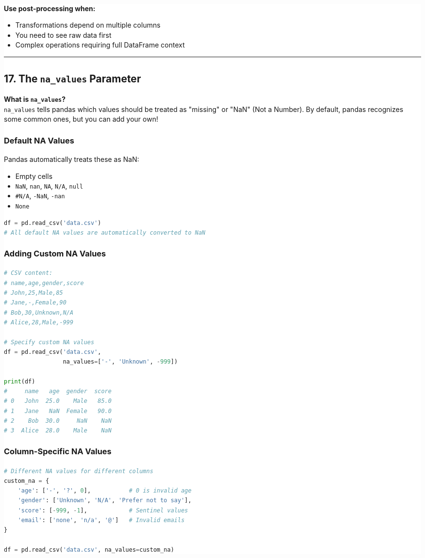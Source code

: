 **Use post-processing when:**
- Transformations depend on multiple columns
- You need to see raw data first
- Complex operations requiring full DataFrame context

---

## 17. The `na_values` Parameter

**What is `na_values`?**  
`na_values` tells pandas which values should be treated as "missing" or "NaN" (Not a Number). By default, pandas recognizes some common ones, but you can add your own!

### Default NA Values

Pandas automatically treats these as NaN:
- Empty cells
- `NaN`, `nan`, `NA`, `N/A`, `null`
- `#N/A`, `-NaN`, `-nan`
- `None`

```python
df = pd.read_csv('data.csv')
# All default NA values are automatically converted to NaN
```

### Adding Custom NA Values

```python
# CSV content:
# name,age,gender,score
# John,25,Male,85
# Jane,-,Female,90
# Bob,30,Unknown,N/A
# Alice,28,Male,-999

# Specify custom NA values
df = pd.read_csv('data.csv', 
                 na_values=['-', 'Unknown', -999])

print(df)
#     name   age  gender  score
# 0   John  25.0    Male   85.0
# 1   Jane   NaN  Female   90.0
# 2    Bob  30.0     NaN    NaN
# 3  Alice  28.0    Male    NaN
```

### Column-Specific NA Values

```python
# Different NA values for different columns
custom_na = {
    'age': ['-', '?', 0],           # 0 is invalid age
    'gender': ['Unknown', 'N/A', 'Prefer not to say'],
    'score': [-999, -1],            # Sentinel values
    'email': ['none', 'n/a', '@']   # Invalid emails
}

df = pd.read_csv('data.csv', na_values=custom_na)
```
